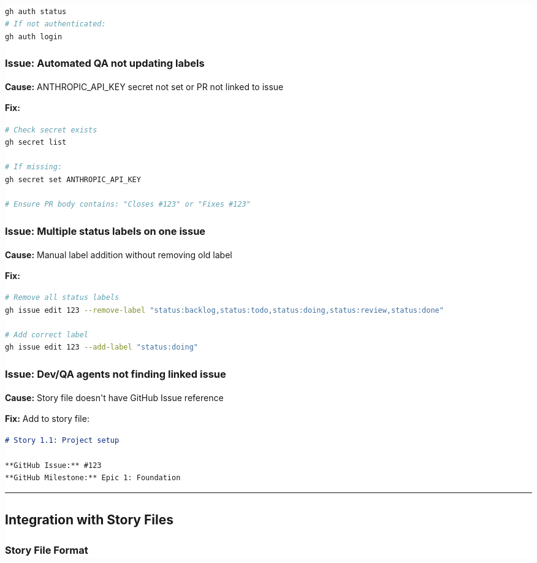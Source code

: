 ```bash
gh auth status
# If not authenticated:
gh auth login
```

### Issue: Automated QA not updating labels

**Cause:** ANTHROPIC_API_KEY secret not set or PR not linked to issue

**Fix:**

```bash
# Check secret exists
gh secret list

# If missing:
gh secret set ANTHROPIC_API_KEY

# Ensure PR body contains: "Closes #123" or "Fixes #123"
```

### Issue: Multiple status labels on one issue

**Cause:** Manual label addition without removing old label

**Fix:**

```bash
# Remove all status labels
gh issue edit 123 --remove-label "status:backlog,status:todo,status:doing,status:review,status:done"

# Add correct label
gh issue edit 123 --add-label "status:doing"
```

### Issue: Dev/QA agents not finding linked issue

**Cause:** Story file doesn't have GitHub Issue reference

**Fix:**
Add to story file:

```markdown
# Story 1.1: Project setup

**GitHub Issue:** #123
**GitHub Milestone:** Epic 1: Foundation
```

---

## Integration with Story Files

### Story File Format
